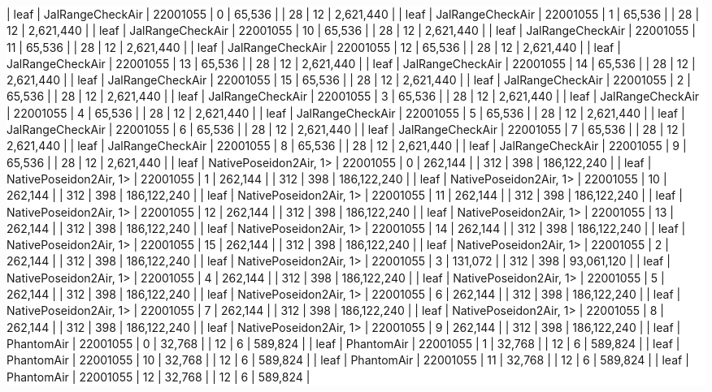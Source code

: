 | leaf | JalRangeCheckAir | 22001055 | 0 | 65,536 |  | 28 | 12 | 2,621,440 | 
| leaf | JalRangeCheckAir | 22001055 | 1 | 65,536 |  | 28 | 12 | 2,621,440 | 
| leaf | JalRangeCheckAir | 22001055 | 10 | 65,536 |  | 28 | 12 | 2,621,440 | 
| leaf | JalRangeCheckAir | 22001055 | 11 | 65,536 |  | 28 | 12 | 2,621,440 | 
| leaf | JalRangeCheckAir | 22001055 | 12 | 65,536 |  | 28 | 12 | 2,621,440 | 
| leaf | JalRangeCheckAir | 22001055 | 13 | 65,536 |  | 28 | 12 | 2,621,440 | 
| leaf | JalRangeCheckAir | 22001055 | 14 | 65,536 |  | 28 | 12 | 2,621,440 | 
| leaf | JalRangeCheckAir | 22001055 | 15 | 65,536 |  | 28 | 12 | 2,621,440 | 
| leaf | JalRangeCheckAir | 22001055 | 2 | 65,536 |  | 28 | 12 | 2,621,440 | 
| leaf | JalRangeCheckAir | 22001055 | 3 | 65,536 |  | 28 | 12 | 2,621,440 | 
| leaf | JalRangeCheckAir | 22001055 | 4 | 65,536 |  | 28 | 12 | 2,621,440 | 
| leaf | JalRangeCheckAir | 22001055 | 5 | 65,536 |  | 28 | 12 | 2,621,440 | 
| leaf | JalRangeCheckAir | 22001055 | 6 | 65,536 |  | 28 | 12 | 2,621,440 | 
| leaf | JalRangeCheckAir | 22001055 | 7 | 65,536 |  | 28 | 12 | 2,621,440 | 
| leaf | JalRangeCheckAir | 22001055 | 8 | 65,536 |  | 28 | 12 | 2,621,440 | 
| leaf | JalRangeCheckAir | 22001055 | 9 | 65,536 |  | 28 | 12 | 2,621,440 | 
| leaf | NativePoseidon2Air<BabyBearParameters>, 1> | 22001055 | 0 | 262,144 |  | 312 | 398 | 186,122,240 | 
| leaf | NativePoseidon2Air<BabyBearParameters>, 1> | 22001055 | 1 | 262,144 |  | 312 | 398 | 186,122,240 | 
| leaf | NativePoseidon2Air<BabyBearParameters>, 1> | 22001055 | 10 | 262,144 |  | 312 | 398 | 186,122,240 | 
| leaf | NativePoseidon2Air<BabyBearParameters>, 1> | 22001055 | 11 | 262,144 |  | 312 | 398 | 186,122,240 | 
| leaf | NativePoseidon2Air<BabyBearParameters>, 1> | 22001055 | 12 | 262,144 |  | 312 | 398 | 186,122,240 | 
| leaf | NativePoseidon2Air<BabyBearParameters>, 1> | 22001055 | 13 | 262,144 |  | 312 | 398 | 186,122,240 | 
| leaf | NativePoseidon2Air<BabyBearParameters>, 1> | 22001055 | 14 | 262,144 |  | 312 | 398 | 186,122,240 | 
| leaf | NativePoseidon2Air<BabyBearParameters>, 1> | 22001055 | 15 | 262,144 |  | 312 | 398 | 186,122,240 | 
| leaf | NativePoseidon2Air<BabyBearParameters>, 1> | 22001055 | 2 | 262,144 |  | 312 | 398 | 186,122,240 | 
| leaf | NativePoseidon2Air<BabyBearParameters>, 1> | 22001055 | 3 | 131,072 |  | 312 | 398 | 93,061,120 | 
| leaf | NativePoseidon2Air<BabyBearParameters>, 1> | 22001055 | 4 | 262,144 |  | 312 | 398 | 186,122,240 | 
| leaf | NativePoseidon2Air<BabyBearParameters>, 1> | 22001055 | 5 | 262,144 |  | 312 | 398 | 186,122,240 | 
| leaf | NativePoseidon2Air<BabyBearParameters>, 1> | 22001055 | 6 | 262,144 |  | 312 | 398 | 186,122,240 | 
| leaf | NativePoseidon2Air<BabyBearParameters>, 1> | 22001055 | 7 | 262,144 |  | 312 | 398 | 186,122,240 | 
| leaf | NativePoseidon2Air<BabyBearParameters>, 1> | 22001055 | 8 | 262,144 |  | 312 | 398 | 186,122,240 | 
| leaf | NativePoseidon2Air<BabyBearParameters>, 1> | 22001055 | 9 | 262,144 |  | 312 | 398 | 186,122,240 | 
| leaf | PhantomAir | 22001055 | 0 | 32,768 |  | 12 | 6 | 589,824 | 
| leaf | PhantomAir | 22001055 | 1 | 32,768 |  | 12 | 6 | 589,824 | 
| leaf | PhantomAir | 22001055 | 10 | 32,768 |  | 12 | 6 | 589,824 | 
| leaf | PhantomAir | 22001055 | 11 | 32,768 |  | 12 | 6 | 589,824 | 
| leaf | PhantomAir | 22001055 | 12 | 32,768 |  | 12 | 6 | 589,824 | 